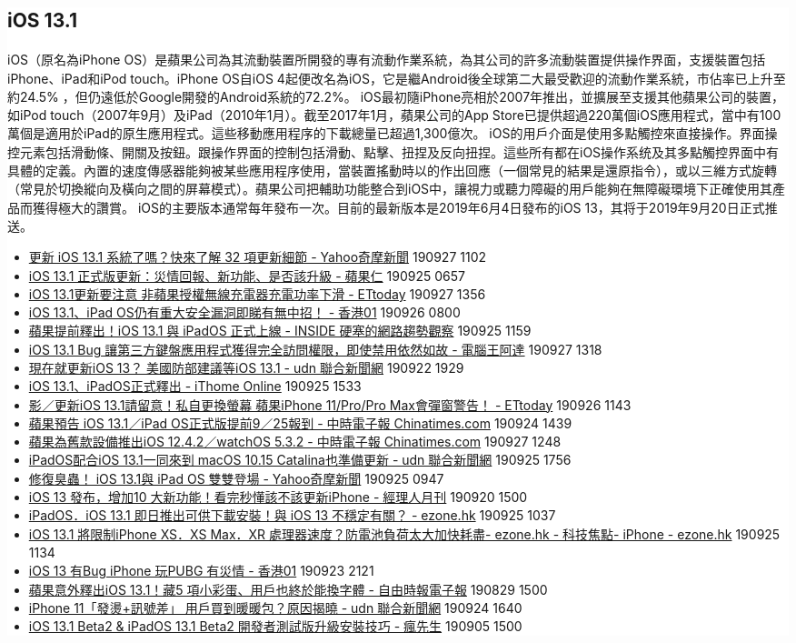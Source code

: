 ## iOS 13.1

iOS（原名為iPhone OS）是蘋果公司為其流動裝置所開發的專有流動作業系統，為其公司的許多流動裝置提供操作界面，支援裝置包括iPhone、iPad和iPod touch。iPhone OS自iOS 4起便改名為iOS，它是繼Android後全球第二大最受歡迎的流動作業系統，市佔率已上升至約24.5% ，但仍遠低於Google開發的Android系統的72.2%。
iOS最初隨iPhone亮相於2007年推出，並擴展至支援其他蘋果公司的裝置，如iPod touch（2007年9月）及iPad（2010年1月）。截至2017年1月，蘋果公司的App Store已提供超過220萬個iOS應用程式，當中有100萬個是適用於iPad的原生應用程式。這些移動應用程序的下載總量已超過1,300億次。
iOS的用戶介面是使用多點觸控來直接操作。界面操控元素包括滑動條、開關及按鈕。跟操作界面的控制包括滑動、點擊、扭捏及反向扭捏。這些所有都在iOS操作系统及其多點觸控界面中有具體的定義。內置的速度傳感器能夠被某些應用程序使用，當裝置搖動時以的作出回應（一個常見的結果是還原指令），或以三維方式旋轉（常見於切換縱向及橫向之間的屏幕模式）。蘋果公司把輔助功能整合到iOS中，讓視力或聽力障礙的用戶能夠在無障礙環境下正確使用其產品而獲得極大的讚賞。
iOS的主要版本通常每年發布一次。目前的最新版本是2019年6月4日發布的iOS 13，其将于2019年9月20日正式推送。
- [更新 iOS 13.1 系統了嗎？快來了解 32 項更新細節 - Yahoo奇摩新聞](https://tw.news.yahoo.com/%E6%9B%B4%E6%96%B0-ios-13-1-%E7%B3%BB%E7%B5%B1%E4%BA%86%E5%97%8E-141557875.html "更新 iOS 13.1 系統了嗎？快來了解 32 項更新細節 - Yahoo奇摩新聞") 190927 1102
- [iOS 13.1 正式版更新：災情回報、新功能、是否該升級 - 蘋果仁](https://applealmond.com/posts/59312 "iOS 13.1 正式版更新：災情回報、新功能、是否該升級 - 蘋果仁") 190925 0657
- [iOS 13.1更新要注意 非蘋果授權無線充電器充電功率下滑 - ETtoday](https://www.ettoday.net/news/20190927/1544501.htm "iOS 13.1更新要注意 非蘋果授權無線充電器充電功率下滑 - ETtoday") 190927 1356
- [iOS 13.1、iPad OS仍有重大安全漏洞即睇有無中招！ - 香港01](https://www.hk01.com/%E6%95%B8%E7%A2%BC%E7%94%9F%E6%B4%BB/379343/ios-13-1-ipad-os%E4%BB%8D%E6%9C%89%E9%87%8D%E5%A4%A7%E5%AE%89%E5%85%A8%E6%BC%8F%E6%B4%9E%E5%AD%98%E6%B4%A9%E7%A7%81%E9%9A%B1%E5%8D%B1%E6%A9%9F-%E5%8D%B3%E7%9D%87%E6%9C%89%E7%84%A1%E4%B8%AD%E6%8B%9B "iOS 13.1、iPad OS仍有重大安全漏洞即睇有無中招！ - 香港01") 190926 0800
- [蘋果提前釋出！iOS 13.1 與 iPadOS 正式上線 - INSIDE 硬塞的網路趨勢觀察](https://www.inside.com.tw/article/17634-ios-13-1-ipad-os-launch "蘋果提前釋出！iOS 13.1 與 iPadOS 正式上線 - INSIDE 硬塞的網路趨勢觀察") 190925 1159
- [iOS 13.1 Bug 讓第三方鍵盤應用程式獲得完全訪問權限，即使禁用依然如故 - 電腦王阿達](https://www.kocpc.com.tw/archives/282895 "iOS 13.1 Bug 讓第三方鍵盤應用程式獲得完全訪問權限，即使禁用依然如故 - 電腦王阿達") 190927 1318
- [現在就更新iOS 13？ 美國防部建議等iOS 13.1 - udn 聯合新聞網](https://udn.com/news/story/11017/4059357 "現在就更新iOS 13？ 美國防部建議等iOS 13.1 - udn 聯合新聞網") 190922 1929
- [iOS 13.1、iPadOS正式釋出 - iThome Online](https://www.ithome.com.tw/news/133254 "iOS 13.1、iPadOS正式釋出 - iThome Online") 190925 1533
- [影／更新iOS 13.1請留意！私自更換螢幕 蘋果iPhone 11/Pro/Pro Max會彈窗警告！ - ETtoday](https://www.ettoday.net/news/20190926/1543624.htm "影／更新iOS 13.1請留意！私自更換螢幕 蘋果iPhone 11/Pro/Pro Max會彈窗警告！ - ETtoday") 190926 1143
- [蘋果預告 iOS 13.1／iPad OS正式版提前9／25報到 - 中時電子報 Chinatimes.com](https://www.chinatimes.com/realtimenews/20190924002578-260412 "蘋果預告 iOS 13.1／iPad OS正式版提前9／25報到 - 中時電子報 Chinatimes.com") 190924 1439
- [蘋果為舊款設備推出iOS 12.4.2／watchOS 5.3.2 - 中時電子報 Chinatimes.com](https://www.chinatimes.com/realtimenews/20190927002380-260412 "蘋果為舊款設備推出iOS 12.4.2／watchOS 5.3.2 - 中時電子報 Chinatimes.com") 190927 1248
- [iPadOS配合iOS 13.1一同來到 macOS 10.15 Catalina也準備更新 - udn 聯合新聞網](https://udn.com/news/story/11477/4068094 "iPadOS配合iOS 13.1一同來到 macOS 10.15 Catalina也準備更新 - udn 聯合新聞網") 190925 1756
- [修復臭蟲！ iOS 13.1與 iPad OS 雙雙登場 - Yahoo奇摩新聞](https://tw.news.yahoo.com/%E4%BF%AE%E5%BE%A9%E8%87%AD%E8%9F%B2-ios-13-1%E8%88%87-ipad-013000061.html "修復臭蟲！ iOS 13.1與 iPad OS 雙雙登場 - Yahoo奇摩新聞") 190925 0947
- [iOS 13 發布，增加10 大新功能！看完秒懂該不該更新iPhone - 經理人月刊](https://www.managertoday.com.tw/articles/view/58306 "iOS 13 發布，增加10 大新功能！看完秒懂該不該更新iPhone - 經理人月刊") 190920 1500
- [iPadOS．iOS 13.1 即日推出可供下載安裝！與 iOS 13 不穩定有關？ - ezone.hk](https://ezone.ulifestyle.com.hk/article/2459199/iPadOS%20%E5%8F%8A%20iOS13.1%20%E6%8F%90%E6%97%A9%209%20%E6%9C%88%2025%20%E6%97%A5%E6%8E%A8%E5%87%BA%E5%8F%AF%E4%BE%9B%E4%B8%8B%E8%BC%89%E5%AE%89%E8%A3%9D%EF%BC%81%E8%88%87%20iOS13%20%E4%B8%8D%E7%A9%A9%E5%AE%9A%E6%9C%89%E9%97%9C%EF%BC%9F "iPadOS．iOS 13.1 即日推出可供下載安裝！與 iOS 13 不穩定有關？ - ezone.hk") 190925 1037
- [iOS 13.1 將限制iPhone XS．XS Max．XR 處理器速度？防電池負荷太大加快耗盡- ezone.hk - 科技焦點- iPhone - ezone.hk](https://ezone.ulifestyle.com.hk/article/2459333/iOS%2013.1%20%E5%B0%87%E9%99%90%E5%88%B6%20iPhone%20XS%EF%BC%8EXS%20Max%EF%BC%8EXR%20%E8%99%95%E7%90%86%E5%99%A8%E9%80%9F%E5%BA%A6%EF%BC%9F%E9%98%B2%E9%9B%BB%E6%B1%A0%E8%B2%A0%E8%8D%B7%E5%A4%AA%E5%A4%A7%E5%8A%A0%E5%BF%AB%E8%80%97%E7%9B%A1 "iOS 13.1 將限制iPhone XS．XS Max．XR 處理器速度？防電池負荷太大加快耗盡- ezone.hk - 科技焦點- iPhone - ezone.hk") 190925 1134
- [iOS 13 有Bug iPhone 玩PUBG 有災情 - 香港01](https://www.hk01.com/%E6%95%B8%E7%A2%BC%E7%94%9F%E6%B4%BB/378504/ios-13-%E6%9C%89-bug-%E6%96%B0%E7%81%BD%E6%83%85-iphone-%E5%8D%87%E7%B4%9A-pubg-%E9%A3%9F%E9%9B%9E%E7%84%A1%E4%BD%A0%E4%BB%BD "iOS 13 有Bug iPhone 玩PUBG 有災情 - 香港01") 190923 2121
- [蘋果意外釋出iOS 13.1！藏5 項小彩蛋、用戶也終於能換字體 - 自由時報電子報](https://3c.ltn.com.tw/news/37807 "蘋果意外釋出iOS 13.1！藏5 項小彩蛋、用戶也終於能換字體 - 自由時報電子報") 190829 1500
- [iPhone 11「發燙+訊號差」 用戶買到暖暖包？原因揭曉 - udn 聯合新聞網](https://udn.com/news/story/11477/4065642 "iPhone 11「發燙+訊號差」 用戶買到暖暖包？原因揭曉 - udn 聯合新聞網") 190924 1640
- [iOS 13.1 Beta2 & iPadOS 13.1 Beta2 開發者測試版升級安裝技巧 - 瘋先生](https://mrmad.com.tw/ios-131-beta2-and-ipados-131-beta2-profile "iOS 13.1 Beta2 & iPadOS 13.1 Beta2 開發者測試版升級安裝技巧 - 瘋先生") 190905 1500
